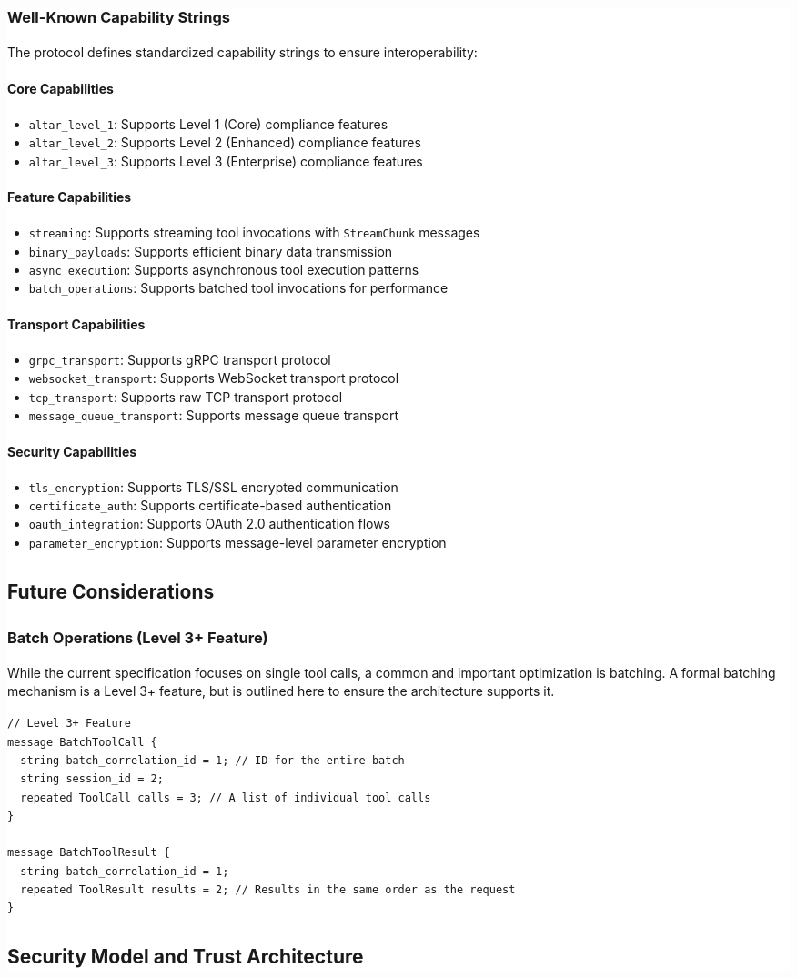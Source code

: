 ### Well-Known Capability Strings

The protocol defines standardized capability strings to ensure interoperability:

#### Core Capabilities
- `altar_level_1`: Supports Level 1 (Core) compliance features
- `altar_level_2`: Supports Level 2 (Enhanced) compliance features
- `altar_level_3`: Supports Level 3 (Enterprise) compliance features

#### Feature Capabilities
- `streaming`: Supports streaming tool invocations with `StreamChunk` messages
- `binary_payloads`: Supports efficient binary data transmission
- `async_execution`: Supports asynchronous tool execution patterns
- `batch_operations`: Supports batched tool invocations for performance

#### Transport Capabilities
- `grpc_transport`: Supports gRPC transport protocol
- `websocket_transport`: Supports WebSocket transport protocol
- `tcp_transport`: Supports raw TCP transport protocol
- `message_queue_transport`: Supports message queue transport

#### Security Capabilities
- `tls_encryption`: Supports TLS/SSL encrypted communication
- `certificate_auth`: Supports certificate-based authentication
- `oauth_integration`: Supports OAuth 2.0 authentication flows
- `parameter_encryption`: Supports message-level parameter encryption

## Future Considerations

### Batch Operations (Level 3+ Feature)

While the current specification focuses on single tool calls, a common and important optimization is batching. A formal batching mechanism is a Level 3+ feature, but is outlined here to ensure the architecture supports it.

```idl
// Level 3+ Feature
message BatchToolCall {
  string batch_correlation_id = 1; // ID for the entire batch
  string session_id = 2;
  repeated ToolCall calls = 3; // A list of individual tool calls
}

message BatchToolResult {
  string batch_correlation_id = 1;
  repeated ToolResult results = 2; // Results in the same order as the request
}
```

## Security Model and Trust Architecture
